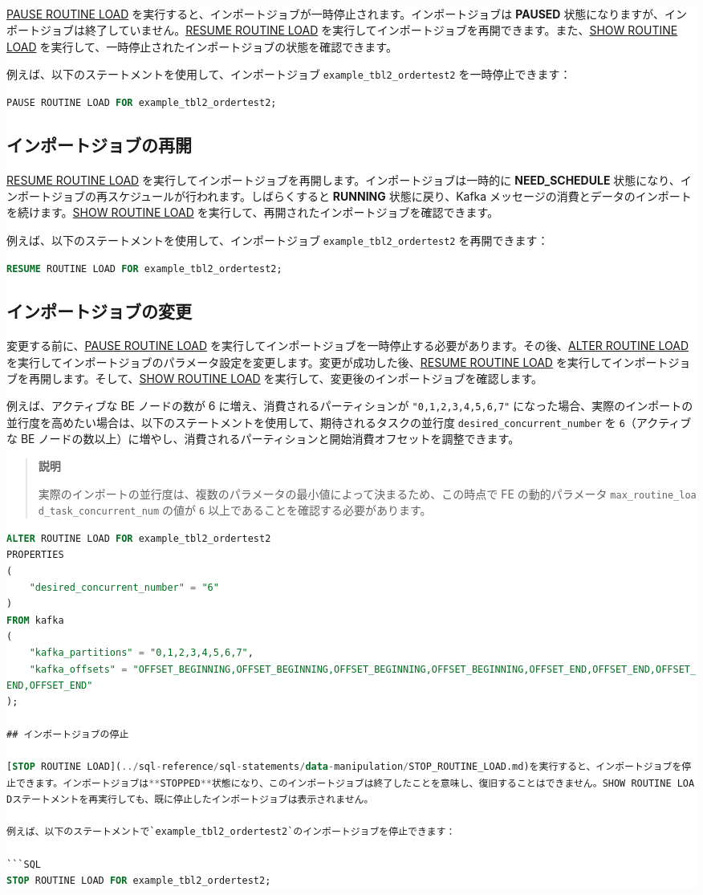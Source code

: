 [PAUSE ROUTINE LOAD](../sql-reference/sql-statements/data-manipulation/PAUSE_ROUTINE_LOAD.md) を実行すると、インポートジョブが一時停止されます。インポートジョブは **PAUSED** 状態になりますが、インポートジョブは終了していません。[RESUME ROUTINE LOAD](../sql-reference/sql-statements/data-manipulation/RESUME_ROUTINE_LOAD.md) を実行してインポートジョブを再開できます。また、[SHOW ROUTINE LOAD](../sql-reference/sql-statements/data-manipulation/SHOW_ROUTINE_LOAD.md) を実行して、一時停止されたインポートジョブの状態を確認できます。

例えば、以下のステートメントを使用して、インポートジョブ `example_tbl2_ordertest2` を一時停止できます：

```SQL
PAUSE ROUTINE LOAD FOR example_tbl2_ordertest2;
```

## インポートジョブの再開

[RESUME ROUTINE LOAD](../sql-reference/sql-statements/data-manipulation/RESUME_ROUTINE_LOAD.md) を実行してインポートジョブを再開します。インポートジョブは一時的に **NEED_SCHEDULE** 状態になり、インポートジョブの再スケジュールが行われます。しばらくすると **RUNNING** 状態に戻り、Kafka メッセージの消費とデータのインポートを続けます。[SHOW ROUTINE LOAD](../sql-reference/sql-statements/data-manipulation/SHOW_ROUTINE_LOAD.md) を実行して、再開されたインポートジョブを確認できます。

例えば、以下のステートメントを使用して、インポートジョブ `example_tbl2_ordertest2` を再開できます：

```SQL
RESUME ROUTINE LOAD FOR example_tbl2_ordertest2;
```

## インポートジョブの変更

変更する前に、[PAUSE ROUTINE LOAD](../sql-reference/sql-statements/data-manipulation/PAUSE_ROUTINE_LOAD.md) を実行してインポートジョブを一時停止する必要があります。その後、[ALTER ROUTINE LOAD](../sql-reference/sql-statements/data-manipulation/ALTER_ROUTINE_LOAD.md) を実行してインポートジョブのパラメータ設定を変更します。変更が成功した後、[RESUME ROUTINE LOAD](../sql-reference/sql-statements/data-manipulation/RESUME_ROUTINE_LOAD.md) を実行してインポートジョブを再開します。そして、[SHOW ROUTINE LOAD](../sql-reference/sql-statements/data-manipulation/SHOW_ROUTINE_LOAD.md) を実行して、変更後のインポートジョブを確認します。

例えば、アクティブな BE ノードの数が 6 に増え、消費されるパーティションが `"0,1,2,3,4,5,6,7"` になった場合、実際のインポートの並行度を高めたい場合は、以下のステートメントを使用して、期待されるタスクの並行度 `desired_concurrent_number` を `6`（アクティブな BE ノードの数以上）に増やし、消費されるパーティションと開始消費オフセットを調整できます。

> **説明**
>
> 実際のインポートの並行度は、複数のパラメータの最小値によって決まるため、この時点で FE の動的パラメータ `max_routine_load_task_concurrent_num` の値が `6` 以上であることを確認する必要があります。

```SQL
ALTER ROUTINE LOAD FOR example_tbl2_ordertest2
PROPERTIES
(
    "desired_concurrent_number" = "6"
)
FROM kafka
(
    "kafka_partitions" = "0,1,2,3,4,5,6,7",
    "kafka_offsets" = "OFFSET_BEGINNING,OFFSET_BEGINNING,OFFSET_BEGINNING,OFFSET_BEGINNING,OFFSET_END,OFFSET_END,OFFSET_END,OFFSET_END"
);

## インポートジョブの停止

[STOP ROUTINE LOAD](../sql-reference/sql-statements/data-manipulation/STOP_ROUTINE_LOAD.md)を実行すると、インポートジョブを停止できます。インポートジョブは**STOPPED**状態になり、このインポートジョブは終了したことを意味し、復旧することはできません。SHOW ROUTINE LOADステートメントを再実行しても、既に停止したインポートジョブは表示されません。

例えば、以下のステートメントで`example_tbl2_ordertest2`のインポートジョブを停止できます：

```SQL
STOP ROUTINE LOAD FOR example_tbl2_ordertest2;
```
